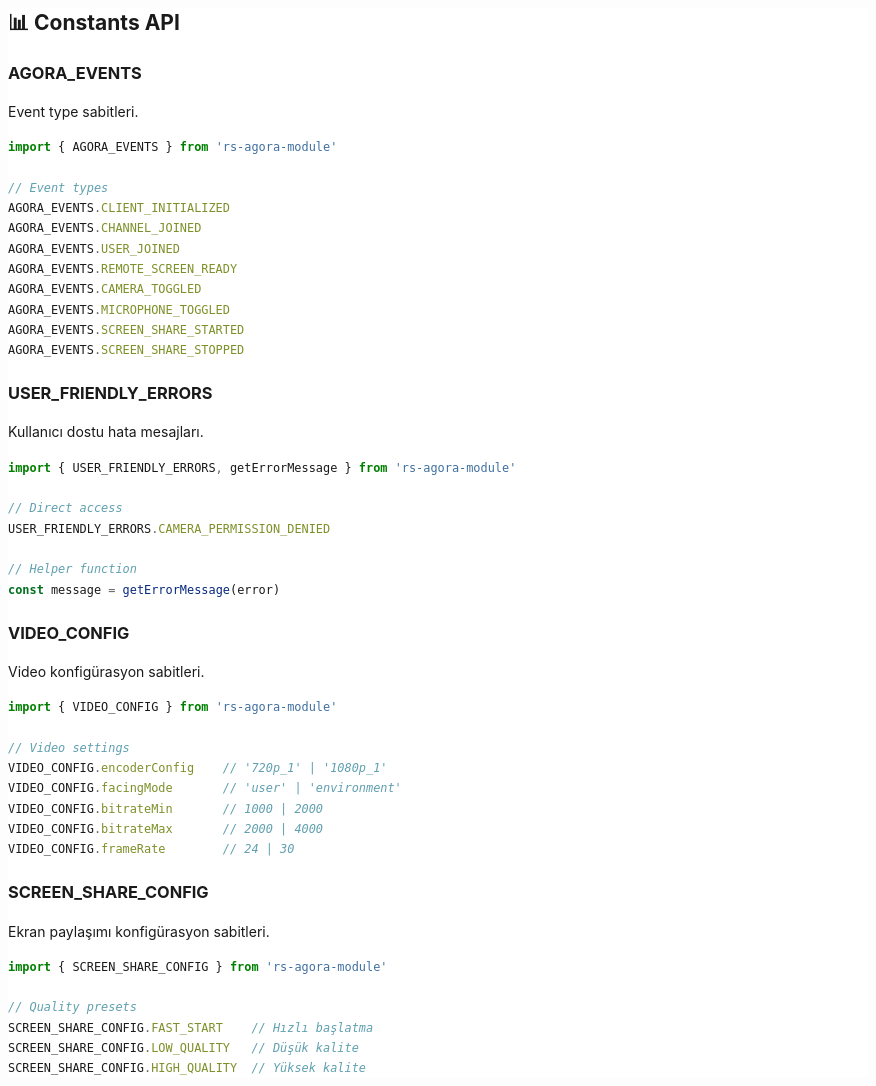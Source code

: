 ## 📊 Constants API

### AGORA_EVENTS
Event type sabitleri.

```javascript
import { AGORA_EVENTS } from 'rs-agora-module'

// Event types
AGORA_EVENTS.CLIENT_INITIALIZED
AGORA_EVENTS.CHANNEL_JOINED
AGORA_EVENTS.USER_JOINED
AGORA_EVENTS.REMOTE_SCREEN_READY
AGORA_EVENTS.CAMERA_TOGGLED
AGORA_EVENTS.MICROPHONE_TOGGLED
AGORA_EVENTS.SCREEN_SHARE_STARTED
AGORA_EVENTS.SCREEN_SHARE_STOPPED
```

### USER_FRIENDLY_ERRORS
Kullanıcı dostu hata mesajları.

```javascript
import { USER_FRIENDLY_ERRORS, getErrorMessage } from 'rs-agora-module'

// Direct access
USER_FRIENDLY_ERRORS.CAMERA_PERMISSION_DENIED

// Helper function
const message = getErrorMessage(error)
```

### VIDEO_CONFIG
Video konfigürasyon sabitleri.

```javascript
import { VIDEO_CONFIG } from 'rs-agora-module'

// Video settings
VIDEO_CONFIG.encoderConfig    // '720p_1' | '1080p_1'
VIDEO_CONFIG.facingMode       // 'user' | 'environment'
VIDEO_CONFIG.bitrateMin       // 1000 | 2000
VIDEO_CONFIG.bitrateMax       // 2000 | 4000
VIDEO_CONFIG.frameRate        // 24 | 30
```

### SCREEN_SHARE_CONFIG
Ekran paylaşımı konfigürasyon sabitleri.

```javascript
import { SCREEN_SHARE_CONFIG } from 'rs-agora-module'

// Quality presets
SCREEN_SHARE_CONFIG.FAST_START    // Hızlı başlatma
SCREEN_SHARE_CONFIG.LOW_QUALITY   // Düşük kalite
SCREEN_SHARE_CONFIG.HIGH_QUALITY  // Yüksek kalite
```
